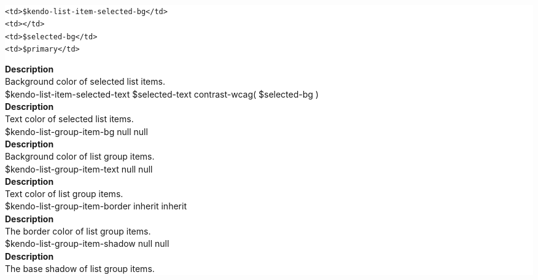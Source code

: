     <td>$kendo-list-item-selected-bg</td>
    <td></td>
    <td>$selected-bg</td>
    <td>$primary</td>
</tr>
<tr>
    <td colspan="4" class="theme-variables-description-container"><div><b>Description</b><div class="theme-variables-description">Background color of selected list items.</div></div>
    </td>
</tr>
<tr>
    <td>$kendo-list-item-selected-text</td>
    <td></td>
    <td>$selected-text</td>
    <td>contrast-wcag( $selected-bg )</td>
</tr>
<tr>
    <td colspan="4" class="theme-variables-description-container"><div><b>Description</b><div class="theme-variables-description">Text color of selected list items.</div></div>
    </td>
</tr>
<tr>
    <td>$kendo-list-group-item-bg</td>
    <td></td>
    <td>null</td>
    <td>null</td>
</tr>
<tr>
    <td colspan="4" class="theme-variables-description-container"><div><b>Description</b><div class="theme-variables-description">Background color of list group items.</div></div>
    </td>
</tr>
<tr>
    <td>$kendo-list-group-item-text</td>
    <td></td>
    <td>null</td>
    <td>null</td>
</tr>
<tr>
    <td colspan="4" class="theme-variables-description-container"><div><b>Description</b><div class="theme-variables-description">Text color of list group items.</div></div>
    </td>
</tr>
<tr>
    <td>$kendo-list-group-item-border</td>
    <td></td>
    <td>inherit</td>
    <td>inherit</td>
</tr>
<tr>
    <td colspan="4" class="theme-variables-description-container"><div><b>Description</b><div class="theme-variables-description">The border color of list group items.</div></div>
    </td>
</tr>
<tr>
    <td>$kendo-list-group-item-shadow</td>
    <td></td>
    <td>null</td>
    <td>null</td>
</tr>
<tr>
    <td colspan="4" class="theme-variables-description-container"><div><b>Description</b><div class="theme-variables-description">The base shadow of list group items.</div></div>
    </td>